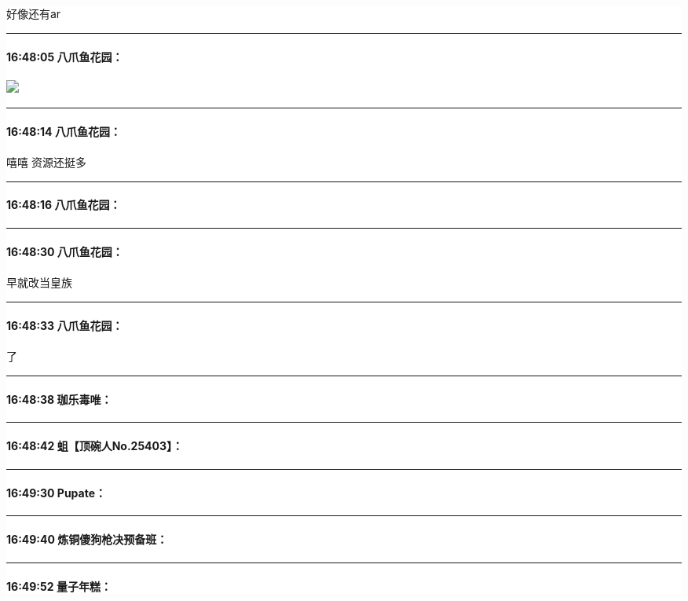 好像还有ar

*****

#### 16:48:05  八爪鱼花园：

![](http://gchat.qpic.cn/gchatpic_new/895249074/614391357-2915966106-BC476B6959AD8D347922CFDA02F83A7C/0?term=2")

*****

#### 16:48:14  八爪鱼花园：

嘻嘻 资源还挺多

*****

#### 16:48:16  八爪鱼花园：



*****

#### 16:48:30  八爪鱼花园：

早就改当皇族

*****

#### 16:48:33  八爪鱼花园：

了

*****

#### 16:48:38  珈乐毒唯：



*****

#### 16:48:42  蛆【顶碗人No.25403】：



*****

#### 16:49:30  Pupate：



*****

#### 16:49:40  炼铜傻狗枪决预备班：



*****

#### 16:49:52  量子年糕：
